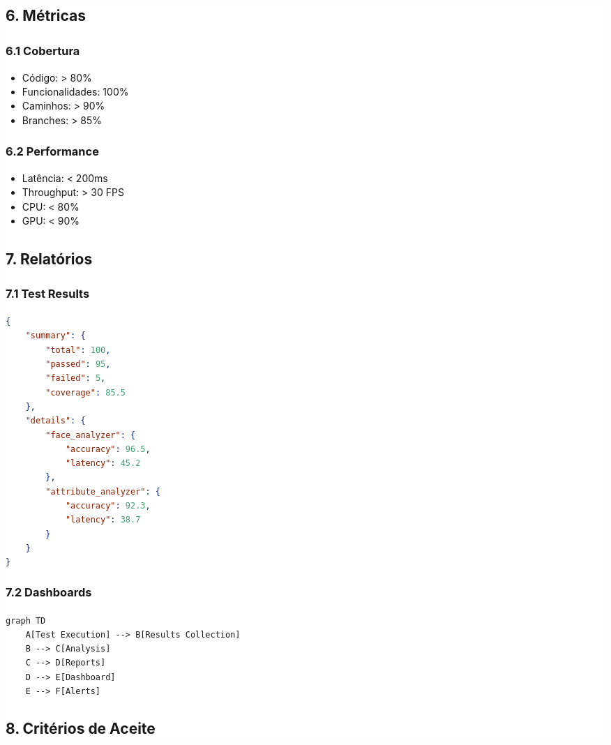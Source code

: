 ## 6. Métricas

### 6.1 Cobertura
- Código: > 80%
- Funcionalidades: 100%
- Caminhos: > 90%
- Branches: > 85%

### 6.2 Performance
- Latência: < 200ms
- Throughput: > 30 FPS
- CPU: < 80%
- GPU: < 90%

## 7. Relatórios

### 7.1 Test Results
```json
{
    "summary": {
        "total": 100,
        "passed": 95,
        "failed": 5,
        "coverage": 85.5
    },
    "details": {
        "face_analyzer": {
            "accuracy": 96.5,
            "latency": 45.2
        },
        "attribute_analyzer": {
            "accuracy": 92.3,
            "latency": 38.7
        }
    }
}
```

### 7.2 Dashboards
```mermaid
graph TD
    A[Test Execution] --> B[Results Collection]
    B --> C[Analysis]
    C --> D[Reports]
    D --> E[Dashboard]
    E --> F[Alerts]
```

## 8. Critérios de Aceite
